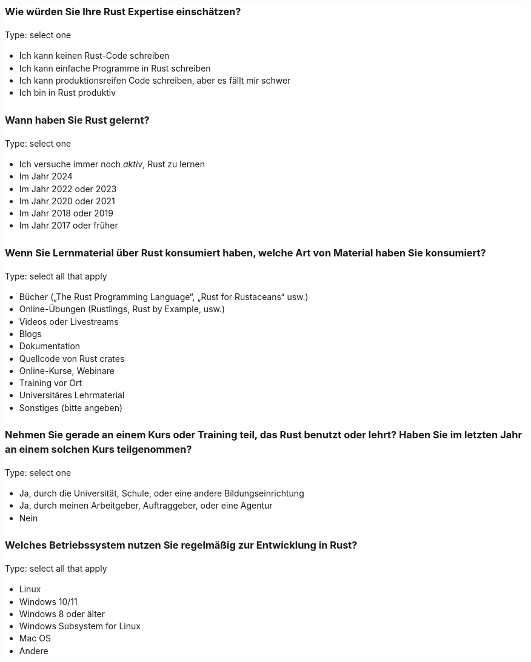 ### Wie würden Sie Ihre Rust Expertise einschätzen?

Type: select one

- Ich kann keinen Rust-Code schreiben
- Ich kann einfache Programme in Rust schreiben
- Ich kann produktionsreifen Code schreiben, aber es fällt mir schwer
- Ich bin in Rust produktiv

### Wann haben Sie Rust gelernt?

Type: select one

- Ich versuche immer noch *aktiv*, Rust zu lernen
- Im Jahr 2024
- Im Jahr 2022 oder 2023
- Im Jahr 2020 oder 2021
- Im Jahr 2018 oder 2019
- Im Jahr 2017 oder früher

### Wenn Sie Lernmaterial über Rust konsumiert haben, welche Art von Material haben Sie konsumiert?

Type: select all that apply

- Bücher („The Rust Programming Language“, „Rust for Rustaceans“ usw.)
- Online-Übungen (Rustlings, Rust by Example, usw.)
- Videos oder Livestreams
- Blogs
- Dokumentation
- Quellcode von Rust crates
- Online-Kurse, Webinare
- Training vor Ort
- Universitäres Lehrmaterial
- Sonstiges (bitte angeben)

### Nehmen Sie gerade an einem Kurs oder Training teil, das Rust benutzt oder lehrt? Haben Sie im letzten Jahr an einem solchen Kurs teilgenommen?

Type: select one

- Ja, durch die Universität, Schule, oder eine andere Bildungseinrichtung
- Ja, durch meinen Arbeitgeber, Auftraggeber, oder eine Agentur
- Nein

### Welches Betriebssystem nutzen Sie regelmäßig zur Entwicklung in Rust?

Type: select all that apply

- Linux
- Windows 10/11
- Windows 8 oder älter
- Windows Subsystem for Linux
- Mac OS
- Andere
